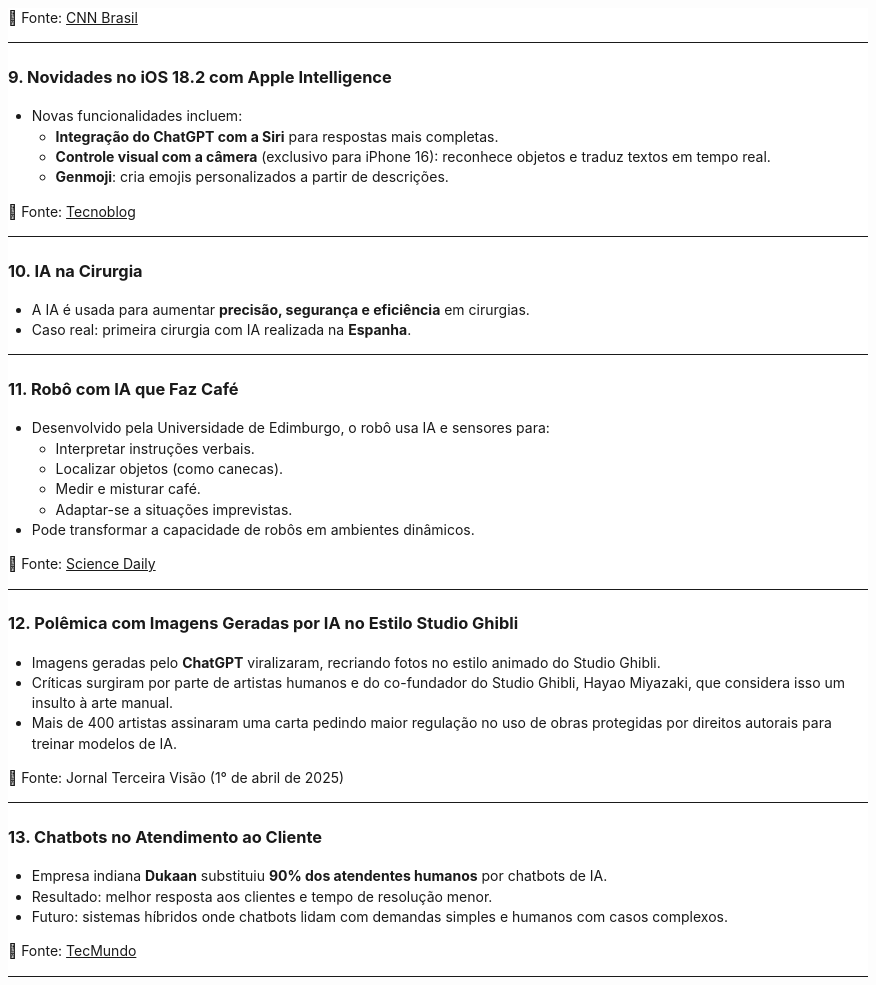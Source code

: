 🔗 Fonte: [CNN Brasil](https://www.cnnbrasil.com.br/saude/ia-pode-ajudar-a-prever-avanco-dos-sintomas-de-alzheimer-mostra-estudo/)

---

### 9. **Novidades no iOS 18.2 com Apple Intelligence**
- Novas funcionalidades incluem:
  - **Integração do ChatGPT com a Siri** para respostas mais completas.
  - **Controle visual com a câmera** (exclusivo para iPhone 16): reconhece objetos e traduz textos em tempo real.
  - **Genmoji**: cria emojis personalizados a partir de descrições.

🔗 Fonte: [Tecnoblog](https://tecnoblog.net/noticias/ios-18-2-e-lancado-com-mais-recursos-da-apple-intelligence/)

---

### 10. **IA na Cirurgia**
- A IA é usada para aumentar **precisão, segurança e eficiência** em cirurgias.
- Caso real: primeira cirurgia com IA realizada na **Espanha**.

---

### 11. **Robô com IA que Faz Café**
- Desenvolvido pela Universidade de Edimburgo, o robô usa IA e sensores para:
  - Interpretar instruções verbais.
  - Localizar objetos (como canecas).
  - Medir e misturar café.
  - Adaptar-se a situações imprevistas.
- Pode transformar a capacidade de robôs em ambientes dinâmicos.

🔗 Fonte: [Science Daily](https://www.sciencedaily.com/releases/2025/03/250318204108.htm)

---

### 12. **Polêmica com Imagens Geradas por IA no Estilo Studio Ghibli**
- Imagens geradas pelo **ChatGPT** viralizaram, recriando fotos no estilo animado do Studio Ghibli.
- Críticas surgiram por parte de artistas humanos e do co-fundador do Studio Ghibli, Hayao Miyazaki, que considera isso um insulto à arte manual.
- Mais de 400 artistas assinaram uma carta pedindo maior regulação no uso de obras protegidas por direitos autorais para treinar modelos de IA.

🔗 Fonte: Jornal Terceira Visão (1° de abril de 2025)

---

### 13. **Chatbots no Atendimento ao Cliente**
- Empresa indiana **Dukaan** substituiu **90% dos atendentes humanos** por chatbots de IA.
- Resultado: melhor resposta aos clientes e tempo de resolução menor.
- Futuro: sistemas híbridos onde chatbots lidam com demandas simples e humanos com casos complexos.

🔗 Fonte: [TecMundo](https://www.tecmundo.com.br/inteligencia-artificial/empresa-substitui-atendentes-por-chatbot)

---